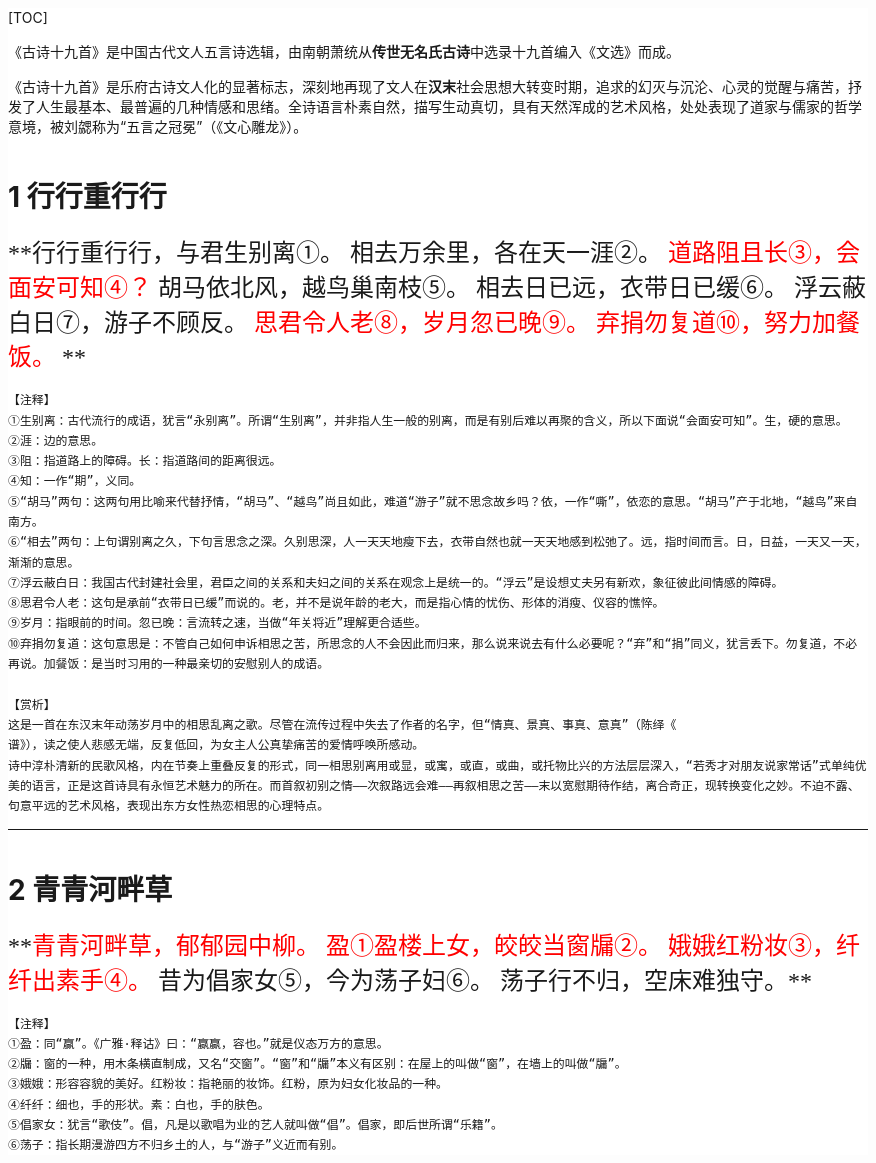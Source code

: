[TOC]

《古诗十九首》是中国古代文人五言诗选辑，由南朝萧统从**传世无名氏古诗**中选录十九首编入《文选》而成。

《古诗十九首》是乐府古诗文人化的显著标志，深刻地再现了文人在**汉末**社会思想大转变时期，追求的幻灭与沉沦、心灵的觉醒与痛苦，抒发了人生最基本、最普遍的几种情感和思绪。全诗语言朴素自然，描写生动真切，具有天然浑成的艺术风格，处处表现了道家与儒家的哲学意境，被刘勰称为“五言之冠冕”（《文心雕龙》）。

# 1 行行重行行
<font face="楷体" size=5>
**行行重行行，与君生别离①。  
相去万余里，各在天一涯②。  
<font color=#FF0000 >道路阻且长③，会面安可知④？</font>  
胡马依北风，越鸟巢南枝⑤。  
相去日已远，衣带日已缓⑥。  
浮云蔽白日⑦，游子不顾反。  
<font color=#FF0000 >思君令人老⑧，岁月忽已晚⑨。    
弃捐勿复道⑩，努力加餐饭。</font> **
</font>

	【注释】
	①生别离：古代流行的成语，犹言“永别离”。所谓“生别离”，并非指人生一般的别离，而是有别后难以再聚的含义，所以下面说“会面安可知”。生，硬的意思。
	②涯：边的意思。
	③阻：指道路上的障碍。长：指道路间的距离很远。
	④知：一作“期”，义同。
	⑤“胡马”两句：这两句用比喻来代替抒情，“胡马”、“越鸟”尚且如此，难道“游子”就不思念故乡吗？依，一作“嘶”，依恋的意思。“胡马”产于北地，“越鸟”来自南方。
	⑥“相去”两句：上句谓别离之久，下句言思念之深。久别思深，人一天天地瘦下去，衣带自然也就一天天地感到松弛了。远，指时间而言。日，日益，一天又一天，渐渐的意思。
	⑦浮云蔽白日：我国古代封建社会里，君臣之间的关系和夫妇之间的关系在观念上是统一的。“浮云”是设想丈夫另有新欢，象征彼此间情感的障碍。
	⑧思君令人老：这句是承前“衣带日已缓”而说的。老，并不是说年龄的老大，而是指心情的忧伤、形体的消瘦、仪容的憔悴。
	⑨岁月：指眼前的时间。忽已晚：言流转之速，当做“年关将近”理解更合适些。
	⑩弃捐勿复道：这句意思是：不管自己如何申诉相思之苦，所思念的人不会因此而归来，那么说来说去有什么必要呢？“弃”和“捐”同义，犹言丢下。勿复道，不必再说。加餐饭：是当时习用的一种最亲切的安慰别人的成语。
	
	【赏析】
	这是一首在东汉末年动荡岁月中的相思乱离之歌。尽管在流传过程中失去了作者的名字，但“情真、景真、事真、意真”（陈绎《
	谱》），读之使人悲感无端，反复低回，为女主人公真挚痛苦的爱情呼唤所感动。
	诗中淳朴清新的民歌风格，内在节奏上重叠反复的形式，同一相思别离用或显，或寓，或直，或曲，或托物比兴的方法层层深入，“若秀才对朋友说家常话”式单纯优美的语言，正是这首诗具有永恒艺术魅力的所在。而首叙初别之情——次叙路远会难——再叙相思之苦——末以宽慰期待作结，离合奇正，现转换变化之妙。不迫不露、句意平远的艺术风格，表现出东方女性热恋相思的心理特点。
--------------------------------------------------------------------------------

# 2 青青河畔草
<font face="楷体" size=5>
**<font color=#FF0000 >青青河畔草，郁郁园中柳。  
盈①盈楼上女，皎皎当窗牖②。  
娥娥红粉妆③，纤纤出素手④。</font>  
昔为倡家女⑤，今为荡子妇⑥。  
荡子行不归，空床难独守。**
</font>

	【注释】
	①盈：同“赢”。《广雅·释诂》曰：“赢赢，容也。”就是仪态万方的意思。
	②牖：窗的一种，用木条横直制成，又名“交窗”。“窗”和“牖”本义有区别：在屋上的叫做“窗”，在墙上的叫做“牖”。
	③娥娥：形容容貌的美好。红粉妆：指艳丽的妆饰。红粉，原为妇女化妆品的一种。
	④纤纤：细也，手的形状。素：白也，手的肤色。
	⑤倡家女：犹言“歌伎”。倡，凡是以歌唱为业的艺人就叫做“倡”。倡家，即后世所谓“乐籍”。
	⑥荡子：指长期漫游四方不归乡土的人，与“游子”义近而有别。
	